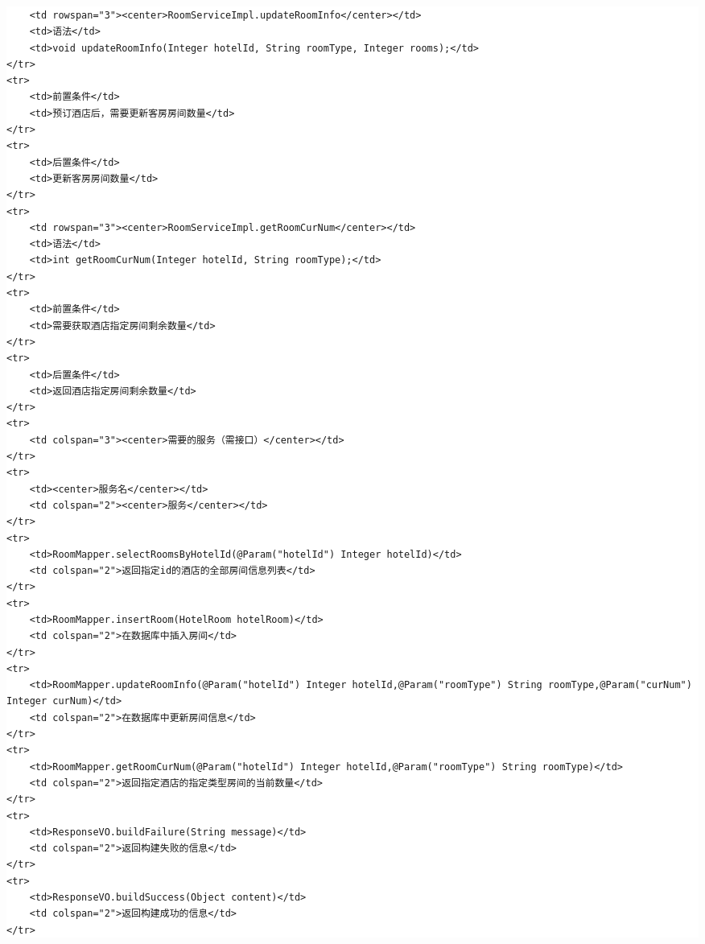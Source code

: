         <td rowspan="3"><center>RoomServiceImpl.updateRoomInfo</center></td>
        <td>语法</td>
        <td>void updateRoomInfo(Integer hotelId, String roomType, Integer rooms);</td>
    </tr>
    <tr>
        <td>前置条件</td>
        <td>预订酒店后，需要更新客房房间数量</td>
    </tr>
    <tr>
        <td>后置条件</td>
        <td>更新客房房间数量</td>
    </tr>
    <tr>
        <td rowspan="3"><center>RoomServiceImpl.getRoomCurNum</center></td>
        <td>语法</td>
        <td>int getRoomCurNum(Integer hotelId, String roomType);</td>
    </tr>
    <tr>
        <td>前置条件</td>
        <td>需要获取酒店指定房间剩余数量</td>
    </tr>
    <tr>
        <td>后置条件</td>
        <td>返回酒店指定房间剩余数量</td>
    </tr>
    <tr>
        <td colspan="3"><center>需要的服务（需接口）</center></td>
    </tr>
    <tr>
        <td><center>服务名</center></td>
        <td colspan="2"><center>服务</center></td>
    </tr>
    <tr>
        <td>RoomMapper.selectRoomsByHotelId(@Param("hotelId") Integer hotelId)</td>
        <td colspan="2">返回指定id的酒店的全部房间信息列表</td>
    </tr>
    <tr>
        <td>RoomMapper.insertRoom(HotelRoom hotelRoom)</td>
        <td colspan="2">在数据库中插入房间</td>
    </tr>
    <tr>
        <td>RoomMapper.updateRoomInfo(@Param("hotelId") Integer hotelId,@Param("roomType") String roomType,@Param("curNum") Integer curNum)</td>
        <td colspan="2">在数据库中更新房间信息</td>
    </tr>
    <tr>
        <td>RoomMapper.getRoomCurNum(@Param("hotelId") Integer hotelId,@Param("roomType") String roomType)</td>
        <td colspan="2">返回指定酒店的指定类型房间的当前数量</td>
    </tr>
    <tr>
        <td>ResponseVO.buildFailure(String message)</td>
        <td colspan="2">返回构建失败的信息</td>
    </tr>
    <tr>
        <td>ResponseVO.buildSuccess(Object content)</td>
        <td colspan="2">返回构建成功的信息</td>
    </tr>
</table>
